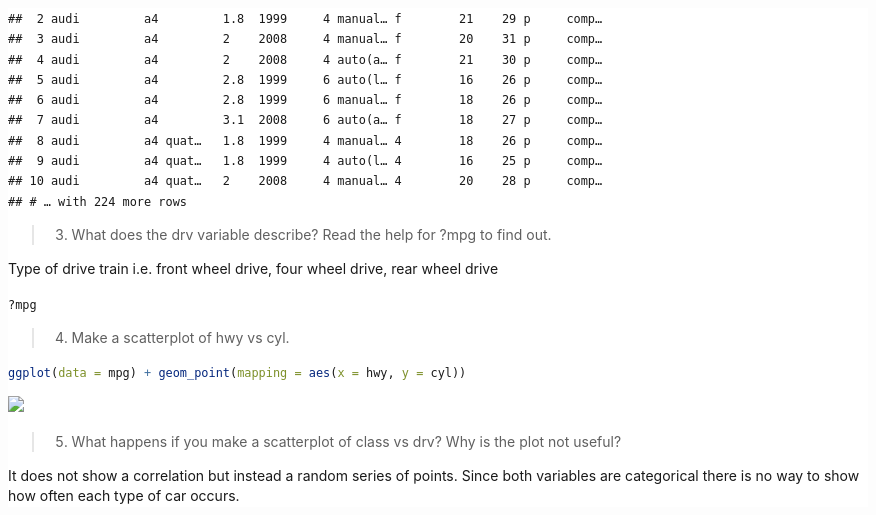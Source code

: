     ##  2 audi         a4         1.8  1999     4 manual… f        21    29 p     comp…
    ##  3 audi         a4         2    2008     4 manual… f        20    31 p     comp…
    ##  4 audi         a4         2    2008     4 auto(a… f        21    30 p     comp…
    ##  5 audi         a4         2.8  1999     6 auto(l… f        16    26 p     comp…
    ##  6 audi         a4         2.8  1999     6 manual… f        18    26 p     comp…
    ##  7 audi         a4         3.1  2008     6 auto(a… f        18    27 p     comp…
    ##  8 audi         a4 quat…   1.8  1999     4 manual… 4        18    26 p     comp…
    ##  9 audi         a4 quat…   1.8  1999     4 auto(l… 4        16    25 p     comp…
    ## 10 audi         a4 quat…   2    2008     4 manual… 4        20    28 p     comp…
    ## # … with 224 more rows

> 3.  What does the drv variable describe? Read the help for ?mpg to
>     find out.

Type of drive train i.e. front wheel drive, four wheel drive, rear wheel
drive

``` r
?mpg
```

> 4.  Make a scatterplot of hwy vs cyl.

``` r
ggplot(data = mpg) + geom_point(mapping = aes(x = hwy, y = cyl))
```

![](Data-Visualization_files/figure-gfm/unnamed-chunk-7-1.png)

> 5.  What happens if you make a scatterplot of class vs drv? Why is the
>     plot not useful?

It does not show a correlation but instead a random series of points.
Since both variables are categorical there is no way to show how often
each type of car occurs.
